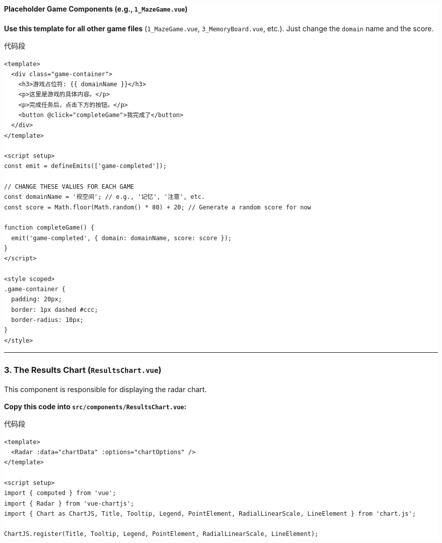 

#### **Placeholder Game Components (e.g., `1_MazeGame.vue`)**



**Use this template for all other game files** (`1_MazeGame.vue`, `3_MemoryBoard.vue`, etc.). Just change the `domain` name and the score.

代码段

```
<template>
  <div class="game-container">
    <h3>游戏占位符: {{ domainName }}</h3>
    <p>这里是游戏的具体内容。</p>
    <p>完成任务后，点击下方的按钮。</p>
    <button @click="completeGame">我完成了</button>
  </div>
</template>

<script setup>
const emit = defineEmits(['game-completed']);

// CHANGE THESE VALUES FOR EACH GAME
const domainName = '视空间'; // e.g., '记忆', '注意', etc.
const score = Math.floor(Math.random() * 80) + 20; // Generate a random score for now

function completeGame() {
  emit('game-completed', { domain: domainName, score: score });
}
</script>

<style scoped>
.game-container {
  padding: 20px;
  border: 1px dashed #ccc;
  border-radius: 10px;
}
</style>
```

------



### **3. The Results Chart (`ResultsChart.vue`)**



This component is responsible for displaying the radar chart.

**Copy this code into `src/components/ResultsChart.vue`:**

代码段

```
<template>
  <Radar :data="chartData" :options="chartOptions" />
</template>

<script setup>
import { computed } from 'vue';
import { Radar } from 'vue-chartjs';
import { Chart as ChartJS, Title, Tooltip, Legend, PointElement, RadialLinearScale, LineElement } from 'chart.js';

ChartJS.register(Title, Tooltip, Legend, PointElement, RadialLinearScale, LineElement);

```